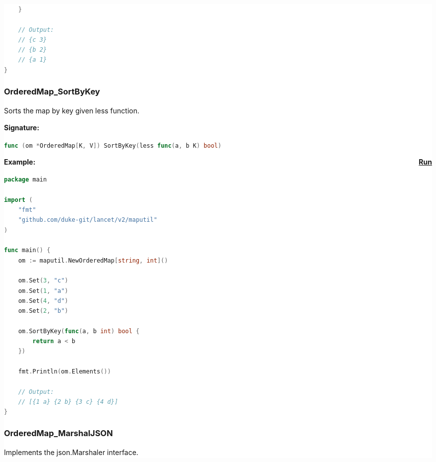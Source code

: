 ```go
    }

    // Output:
    // {c 3}
    // {b 2}
    // {a 1}
}
```

### <span id="OrderedMap_SortByKey">OrderedMap_SortByKey</span>

<p>Sorts the map by key given less function.</p>

<b>Signature:</b>

```go
func (om *OrderedMap[K, V]) SortByKey(less func(a, b K) bool)
```

<b>Example:<span style="float:right;display:inline-block;">[Run]()</span></b>

```go
package main

import (
    "fmt"
    "github.com/duke-git/lancet/v2/maputil"
)

func main() {
    om := maputil.NewOrderedMap[string, int]()

    om.Set(3, "c")
    om.Set(1, "a")
    om.Set(4, "d")
    om.Set(2, "b")

    om.SortByKey(func(a, b int) bool {
        return a < b
    })

    fmt.Println(om.Elements())

    // Output:
    // [{1 a} {2 b} {3 c} {4 d}]
}
```

### <span id="OrderedMap_MarshalJSON">OrderedMap_MarshalJSON</span>

<p>Implements the json.Marshaler interface.</p>
